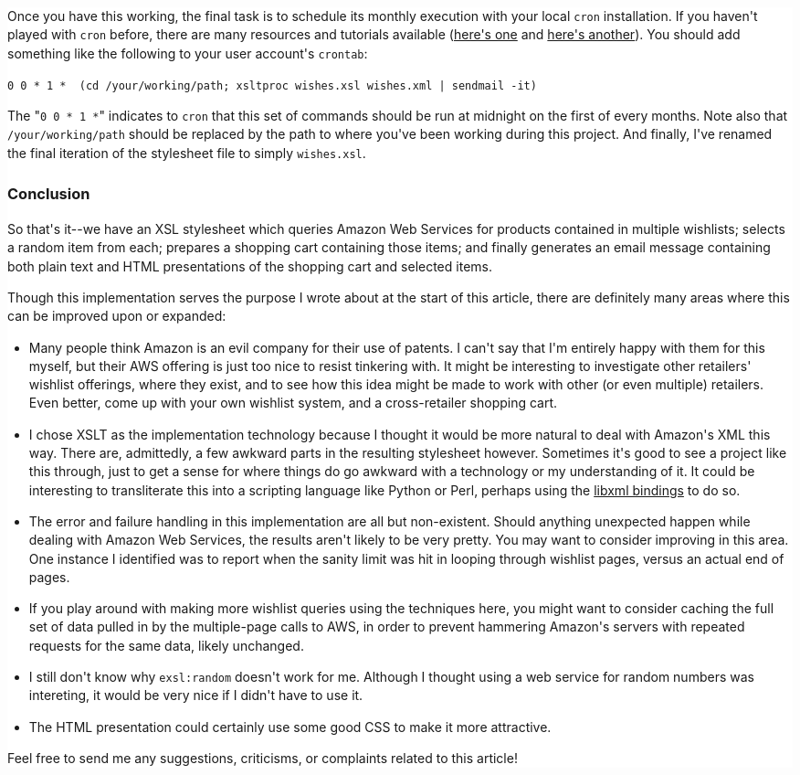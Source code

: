 Once you have this working, the final task is to schedule its monthly execution with your local `cron` installation.  If you haven't played with `cron` before, there are many resources and tutorials available ([here's one][cron1] and [here's another][cron2]).  You should add something like the following to your user account's `crontab`:

    0 0 * 1 *  (cd /your/working/path; xsltproc wishes.xsl wishes.xml | sendmail -it)

The "`0 0 * 1 *`" indicates to `cron` that this set of commands should be run at midnight on the first of every months.  Note also that `/your/working/path` should be replaced by the path to where you've been working during this project.  And finally, I've renamed the final iteration of the stylesheet file to simply `wishes.xsl`.

### Conclusion

So that's it--we have an XSL stylesheet which queries Amazon Web Services for products contained in multiple wishlists; selects a random item from each; prepares a shopping cart containing those items; and finally generates an email message containing both plain text and HTML presentations of the shopping cart and selected items.

Though this implementation serves the purpose I wrote about at the start of this article, there are definitely many areas where this can be improved upon or expanded:

* Many people think Amazon is an evil company for their use of patents.  I can't say that I'm entirely happy with them for this myself, but their AWS offering is just too nice to resist tinkering with.  It might be interesting to investigate other retailers' wishlist offerings, where they exist, and to see how this idea might be made to work with other (or even multiple) retailers.  Even better, come up with your own wishlist system, and a cross-retailer shopping cart.

* I chose XSLT as the implementation technology because I thought it would be more natural to deal with Amazon's XML this way.  There are, admittedly, a few awkward parts in the resulting stylesheet however.  Sometimes it's good to see a project like this through, just to get a sense for where things do go awkward with a technology or my understanding of it.  It could be interesting to transliterate this into a scripting language like Python or Perl, perhaps using the [libxml bindings][python_libxml] to do so.

* The error and failure handling in this implementation are all but non-existent.  Should anything unexpected happen while dealing with Amazon Web Services, the results aren't likely to be very pretty.  You may want to consider improving in this area.  One instance I identified was to report when the sanity limit was hit in looping through wishlist pages, versus an actual end of pages.

* If you play around with making more wishlist queries using the techniques here, you might want to consider caching the full set of data pulled in by the multiple-page calls to AWS, in order to prevent hammering Amazon's servers with repeated requests for the same data, likely unchanged.

* I still don't know why `exsl:random` doesn't work for me.  Although I thought using a web service for random numbers was intereting, it would be very nice if I didn't have to use it.

* The HTML presentation could certainly use some good CSS to make it more attractive.

Feel free to send me any suggestions, criticisms, or complaints related to this article!

[missadroit]: http://missadroit.livejournal.com "Miss Adroit, my favorite girl in the world"
[mywishlist]: http://www.amazon.com/exec/obidos/registry/1QWYI6P2JF3Q5 "Buy me something, will ya?"
[herwishlist]: http://www.amazon.com/exec/obidos/registry/35OIOYWQ9XQAE "Buy her something, will ya?"
[amazonapi]: http://www.amazon.com/gp/aws/landing.html "Amazon Web Services"
[libxml]: http://www.xmlsoft.org/
[xalan]: http://xml.apache.org/xalan-j/
[sablotron]: http://www.gingerall.com/charlie/ga/xml/p_sab.xml
[saxon]: http://saxon.sourceforge.net/
[exslt]: http://www.exslt.org/
[libxslt]: http://www.xmlsoft.org/XSLT.html
[spideringhacks]: http://www.amazon.com/exec/obidos/ASIN/0596005776/0xdecafbad-20 "O'Reilly's Spidering Hacks"
[xslscraper]: http://www.decafbad.com/twiki/bin/view/Main/XslScraper "Scrape RSS and Atom from HTML using Tidy and XSLT"
[awsdownload]: http://www.amazon.com/gp/browse.html/ref=sc_fe_c_2/002-7899886-3676027?%5Fencoding=UTF8&#38;node=3434641&#38;no=3435361&#38;me=A36L942TSJ2AJA
[awstoken]: https://associates.amazon.com/exec/panama/associates/join/developer/application.html
[amazonassociate]: http://associates.amazon.com
[wlsearch]: http://www.amazon.com/gp/registry/search.html/002-7899886-3676027?%5Fencoding=UTF8&#38;type=wishlist
[wlurl]: http://xml.amazon.com/onca/xml3?t=0xdecafbad-20&#38;dev-t=D8HVH869XA0NP&#38;type=lite&#38;WishlistSearch=35OIOYWQ9XQAE&#38;f=xml
[detailsurl]: http://www.amazon.com/exec/obidos/ASIN/0262133601/0xdecafbad-20?dev-t=D8HVH869XA0NP%26camp=2025%26link_code=xm2
[awslite]: http://xml.amazon.com/schemas3/dev-lite.xsd
[fink]: http://fink.sourceforge.net
[testxslt]: http://www.entropy.ch:16080/software/macosx/#testxslt
[darwinports]: http://darwinports.opendarwin.org/
[curl]: http://www.decafbad.com/#TODO
[wget]: http://www.decafbad.com/#TODO
[xpconcat]: http://www.w3.org/TR/2002/WD-xquery-operators-20020816/#func-concat
[xpdocument]: http://www.w3.org/TR/2002/WD-xquery-operators-20020816/#func-document
[wishescvs]: http://www.decafbad.com/cvs/hacks/wishes/
[wishes.tar.gz]: http://www.decafbad.com/cvs/hacks/wishes/wishes.tar.gz?tarball=1 "All Wish-of-the-Month Club files wrapped up in a tarball"
[wishes.xml]: http://www.decafbad.com/cvs/*checkout*/hacks/wishes/wishes.xml
[wishes.html]: http://www.decafbad.com/cvs/*checkout*/hacks/wishes/wishes.html
[wishes-ex1.xsl]: http://www.decafbad.com/cvs/*checkout*/hacks/wishes/wishes-ex1.xsl
[wishes-ex2.xsl]: http://www.decafbad.com/cvs/*checkout*/hacks/wishes/wishes-ex2.xsl
[wishes-ex3.xsl]: http://www.decafbad.com/cvs/*checkout*/hacks/wishes/wishes-ex3.xsl
[wishes-ex4.xsl]: http://www.decafbad.com/cvs/*checkout*/hacks/wishes/wishes-ex4.xsl

[wishes-ex5.xsl]: http://www.decafbad.com/cvs/*checkout*/hacks/wishes/wishes-ex5.xsl
[wishes-ex6.xsl]: http://www.decafbad.com/cvs/*checkout*/hacks/wishes/wishes-ex6.xsl
[random-xml]: http://www.decafbad.com/cvs/*checkout*/hacks/wishes/random-xml
[wishes_html_screenshot]: http://www.decafbad.com/cvs/*checkout*/hacks/wishes/wishes.jpg
[xslt_iteration]: http://www.dpawson.co.uk/xsl/sect2/N4806.html "Iteration in XSLT"
[xslt_recursion]: http://www-106.ibm.com/developerworks/xml/library/x-xslrecur/ "Use recursion effectively in XSL"
[exsl_random]: http://www.exslt.org/math/functions/random/index.html
[exsl_node_set]: http://www.exslt.org/exsl/functions/node-set/index.html
[rand_url]: http://www.decafbad.com/2004/05/random-xml?int=1&#38;min=10&#38;max=20 "A random integer between 10 and 20, in XML"
[xslt_result_tree_fragment]: http://www.w3.org/TR/xslt#section-Result-Tree-Fragments
[email_attach_anatomy]: http://www.dpo.uab.edu/Email/attach.html "Anatomy of an Email Attachment"
[email_mime_and_html]: http://www.abiglime.com/webmaster/articles/cgi/010698.htm "How to encapsulate HTML in an email message"
[email_html_and_text]: http://www.wilsonweb.com/wmt5/html-email-multi.htm "Sending HTML and Plain Text E-Mail Simultaneously"
[man_sendmail]: http://www.hmug.org/man/8/sendmail.html "man: sendmail"
[rfc1521]: http://www.faqs.org/rfcs/rfc1521.html "RFC 1521"
[cron1]: http://www.lysator.liu.se/~forsberg/linux/cron.html "Doing things periodically - Using CRON"
[cron2]: http://www.itworld.com/Comp/2378/swol-0825-unix101/ "Using cron basics"
[python_libxml]: http://xmlsoft.org/python.html 
[part2]: http://www.decafbad.com/blog/2004/06/27/wishofthemonthclub2
[part1]: http://www.decafbad.com/blog/2004/06/16/wishofthemonthclub1